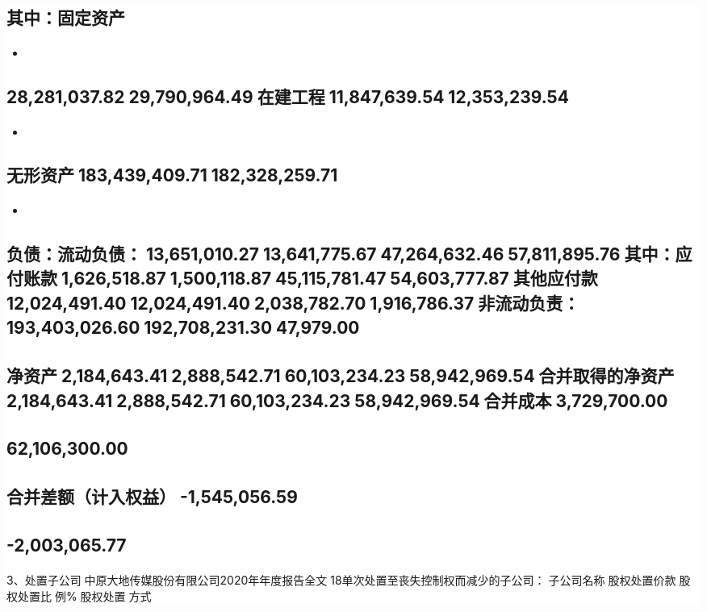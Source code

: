 其中：固定资产
-
-
28,281,037.82
29,790,964.49
在建工程
11,847,639.54
12,353,239.54
-
-
无形资产
183,439,409.71
182,328,259.71
-
-
负债：流动负债：
13,651,010.27
13,641,775.67
47,264,632.46
57,811,895.76
其中：应付账款
1,626,518.87
1,500,118.87
45,115,781.47
54,603,777.87
其他应付款
12,024,491.40
12,024,491.40
2,038,782.70
1,916,786.37
非流动负责：
193,403,026.60
192,708,231.30
47,979.00
-
净资产
2,184,643.41
2,888,542.71
60,103,234.23
58,942,969.54
合并取得的净资产
2,184,643.41
2,888,542.71
60,103,234.23
58,942,969.54
合并成本
3,729,700.00
--
62,106,300.00
--
合并差额（计入权益）
-1,545,056.59
--
-2,003,065.77
--
3、处置子公司
中原大地传媒股份有限公司2020年年度报告全文
18单次处置至丧失控制权而减少的子公司：
子公司名称
股权处置价款
股权处置比
例%
股权处置
方式